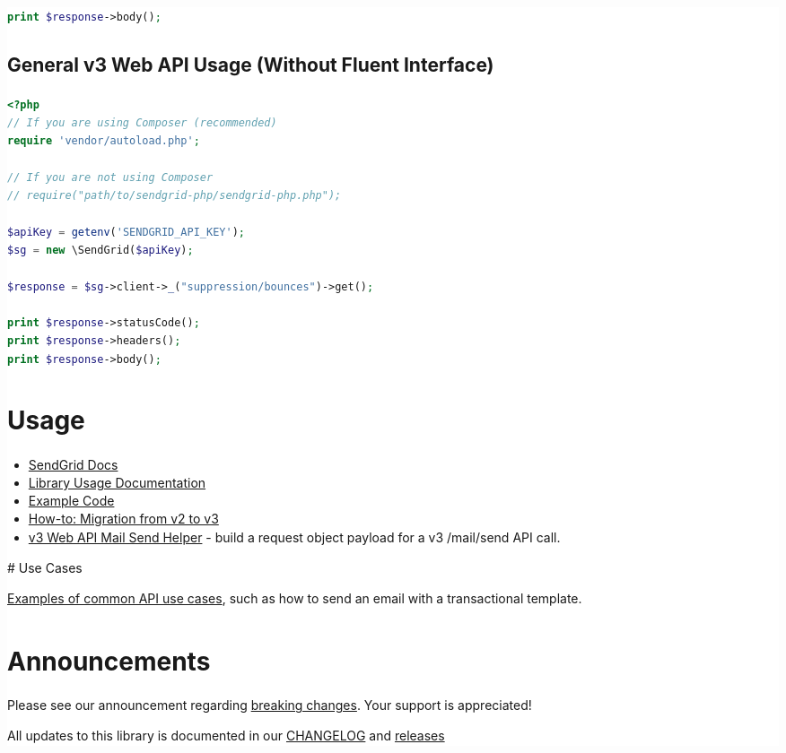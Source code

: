 ```php
print $response->body();
```

## General v3 Web API Usage (Without Fluent Interface)

```php
<?php
// If you are using Composer (recommended)
require 'vendor/autoload.php';

// If you are not using Composer
// require("path/to/sendgrid-php/sendgrid-php.php");

$apiKey = getenv('SENDGRID_API_KEY');
$sg = new \SendGrid($apiKey);

$response = $sg->client->_("suppression/bounces")->get();

print $response->statusCode();
print $response->headers();
print $response->body();
```

<a name="usage"></a>
# Usage

- [SendGrid Docs](https://sendgrid.com/docs/API_Reference/index.html)
- [Library Usage
    Documentation](https://github.com/sendgrid/sendgrid-php/tree/master/USAGE.md)
- [Example Code](https://github.com/sendgrid/sendgrid-php/tree/master/examples)
- [How-to: Migration from v2 to v3](https://sendgrid.com/docs/Classroom/Send/v3_Mail_Send/how_to_migrate_from_v2_to_v3_mail_send.html)
- [v3 Web API Mail Send Helper](https://github.com/sendgrid/sendgrid-php/tree/master/lib/helpers/mail/README.md) - build a request object payload for a v3 /mail/send API call.

<a name="use_cases">
# Use Cases

[Examples of common API use cases](https://github.com/sendgrid/sendgrid-php/blob/master/USE_CASES.md), such as how to send an email with a transactional template.

<a name="announcements"></a>
# Announcements

Please see our announcement regarding [breaking changes](https://github.com/sendgrid/sendgrid-php/issues/290). Your support is appreciated!

All updates to this library is documented in our [CHANGELOG](https://github.com/sendgrid/sendgrid-php/blob/master/CHANGELOG.md) and [releases](https://github.com/sendgrid/sendgrid-php/releases)
